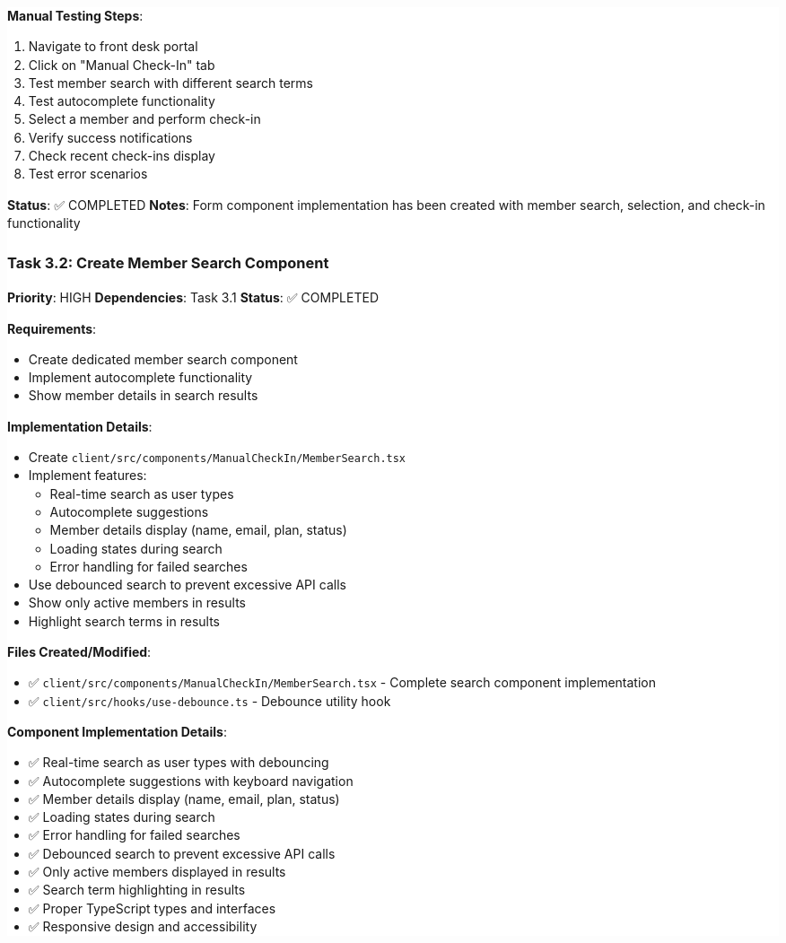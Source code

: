**Manual Testing Steps**:
1. Navigate to front desk portal
2. Click on "Manual Check-In" tab
3. Test member search with different search terms
4. Test autocomplete functionality
5. Select a member and perform check-in
6. Verify success notifications
7. Check recent check-ins display
8. Test error scenarios

**Status**: ✅ COMPLETED
**Notes**: Form component implementation has been created with member search, selection, and check-in functionality

### Task 3.2: Create Member Search Component
**Priority**: HIGH
**Dependencies**: Task 3.1
**Status**: ✅ COMPLETED

**Requirements**:
- Create dedicated member search component
- Implement autocomplete functionality
- Show member details in search results

**Implementation Details**:
- Create `client/src/components/ManualCheckIn/MemberSearch.tsx`
- Implement features:
  - Real-time search as user types
  - Autocomplete suggestions
  - Member details display (name, email, plan, status)
  - Loading states during search
  - Error handling for failed searches
- Use debounced search to prevent excessive API calls
- Show only active members in results
- Highlight search terms in results

**Files Created/Modified**:
- ✅ `client/src/components/ManualCheckIn/MemberSearch.tsx` - Complete search component implementation
- ✅ `client/src/hooks/use-debounce.ts` - Debounce utility hook

**Component Implementation Details**:
- ✅ Real-time search as user types with debouncing
- ✅ Autocomplete suggestions with keyboard navigation
- ✅ Member details display (name, email, plan, status)
- ✅ Loading states during search
- ✅ Error handling for failed searches
- ✅ Debounced search to prevent excessive API calls
- ✅ Only active members displayed in results
- ✅ Search term highlighting in results
- ✅ Proper TypeScript types and interfaces
- ✅ Responsive design and accessibility
